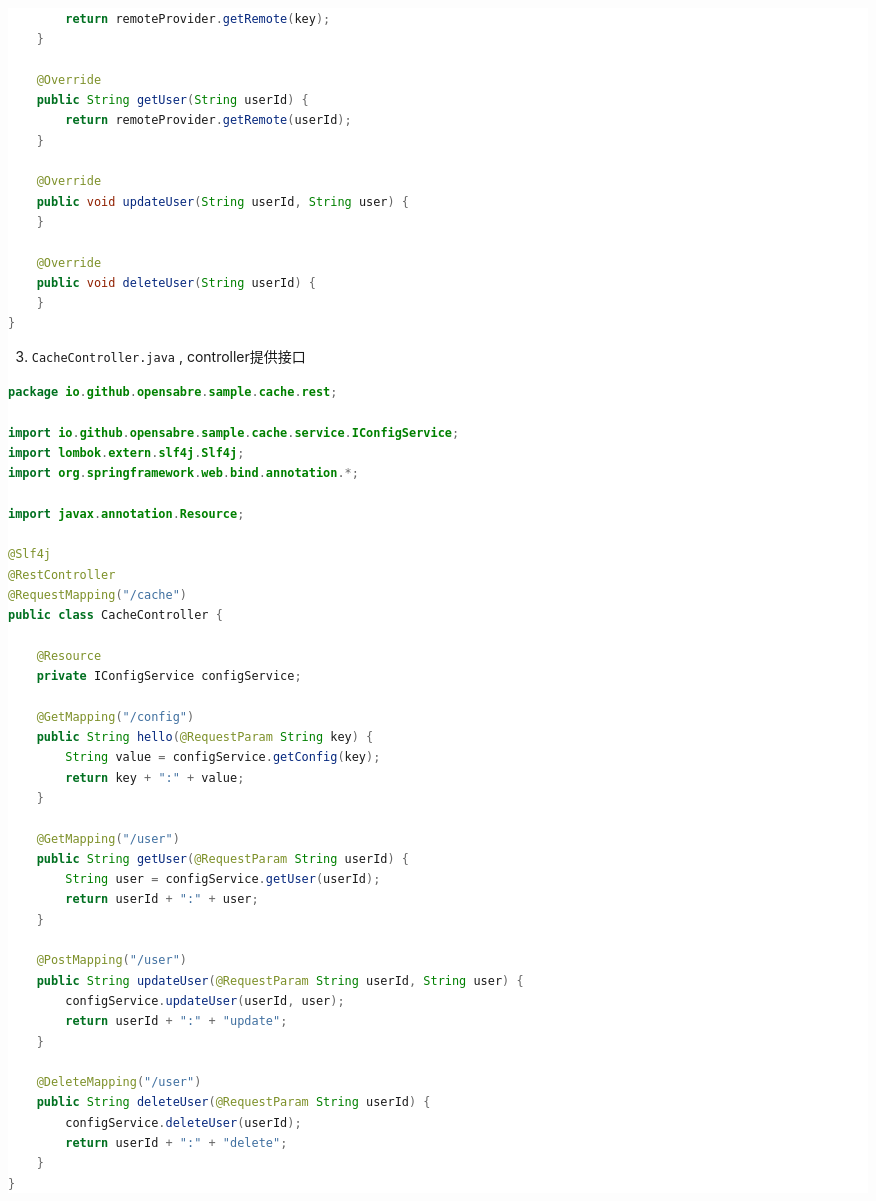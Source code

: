 ```java
        return remoteProvider.getRemote(key);
    }

    @Override
    public String getUser(String userId) {
        return remoteProvider.getRemote(userId);
    }

    @Override
    public void updateUser(String userId, String user) {
    }

    @Override
    public void deleteUser(String userId) {
    }
}
```

3. `CacheController.java` , controller提供接口

```java
package io.github.opensabre.sample.cache.rest;

import io.github.opensabre.sample.cache.service.IConfigService;
import lombok.extern.slf4j.Slf4j;
import org.springframework.web.bind.annotation.*;

import javax.annotation.Resource;

@Slf4j
@RestController
@RequestMapping("/cache")
public class CacheController {

    @Resource
    private IConfigService configService;

    @GetMapping("/config")
    public String hello(@RequestParam String key) {
        String value = configService.getConfig(key);
        return key + ":" + value;
    }

    @GetMapping("/user")
    public String getUser(@RequestParam String userId) {
        String user = configService.getUser(userId);
        return userId + ":" + user;
    }

    @PostMapping("/user")
    public String updateUser(@RequestParam String userId, String user) {
        configService.updateUser(userId, user);
        return userId + ":" + "update";
    }

    @DeleteMapping("/user")
    public String deleteUser(@RequestParam String userId) {
        configService.deleteUser(userId);
        return userId + ":" + "delete";
    }
}
```
